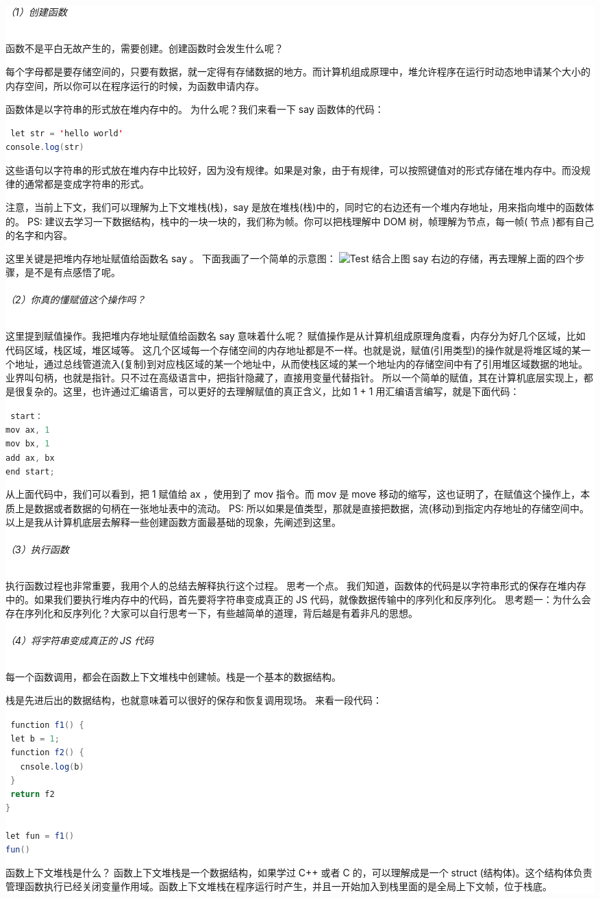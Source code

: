 ###### （1）创建函数 
函数不是平白无故产生的，需要创建。创建函数时会发生什么呢？ 
 
每个字母都是要存储空间的，只要有数据，就一定得有存储数据的地方。而计算机组成原理中，堆允许程序在运行时动态地申请某个大小的内存空间，所以你可以在程序运行的时候，为函数申请内存。 
 
函数体是以字符串的形式放在堆内存中的。 
为什么呢？我们来看一下 say 函数体的代码： 
 ```java 
  let str = 'hello world'
console.log(str)
  ```  
这些语句以字符串的形式放在堆内存中比较好，因为没有规律。如果是对象，由于有规律，可以按照键值对的形式存储在堆内存中。而没规律的通常都是变成字符串的形式。 
 
注意，当前上下文，我们可以理解为上下文堆栈(栈)，say 是放在堆栈(栈)中的，同时它的右边还有一个堆内存地址，用来指向堆中的函数体的。 
PS: 建议去学习一下数据结构，栈中的一块一块的，我们称为帧。你可以把栈理解中 DOM 树，帧理解为节点，每一帧( 节点 )都有自己的名字和内容。 
 
这里关键是把堆内存地址赋值给函数名 say 。 
下面我画了一个简单的示意图： 
![Test](https://oscimg.oschina.net/oscnet/be58f86f4a7de2b65ae380d85d28db4f5f8.jpg  '如何编写高质量的 JS 函数（1） -- 敲山震虎篇') 
结合上图 say 右边的存储，再去理解上面的四个步骤，是不是有点感悟了呢。 
 
###### （2）你真的懂赋值这个操作吗？ 
这里提到赋值操作。我把堆内存地址赋值给函数名 say 意味着什么呢？ 
赋值操作是从计算机组成原理角度看，内存分为好几个区域，比如代码区域，栈区域，堆区域等。 
这几个区域每一个存储空间的内存地址都是不一样。也就是说，赋值(引用类型)的操作就是将堆区域的某一个地址，通过总线管道流入(复制)到对应栈区域的某一个地址中，从而使栈区域的某一个地址内的存储空间中有了引用堆区域数据的地址。业界叫句柄，也就是指针。只不过在高级语言中，把指针隐藏了，直接用变量代替指针。 
所以一个简单的赋值，其在计算机底层实现上，都是很复杂的。这里，也许通过汇编语言，可以更好的去理解赋值的真正含义，比如 1 + 1 用汇编语言编写，就是下面代码： 
 ```java 
  start：
mov ax, 1
mov bx, 1
add ax, bx
end start;
  ```  
从上面代码中，我们可以看到，把 1 赋值给 ax ，使用到了 mov 指令。而 mov 是 move 移动的缩写，这也证明了，在赋值这个操作上，本质上是数据或者数据的句柄在一张地址表中的流动。 
PS: 所以如果是值类型，那就是直接把数据，流(移动)到指定内存地址的存储空间中。 
以上是我从计算机底层去解释一些创建函数方面最基础的现象，先阐述到这里。 
 
###### （3）执行函数 
执行函数过程也非常重要，我用个人的总结去解释执行这个过程。 
思考一个点。 
我们知道，函数体的代码是以字符串形式的保存在堆内存中的。如果我们要执行堆内存中的代码，首先要将字符串变成真正的 JS 代码，就像数据传输中的序列化和反序列化。 
思考题一：为什么会存在序列化和反序列化？大家可以自行思考一下，有些越简单的道理，背后越是有着非凡的思想。 
 
###### （4）将字符串变成真正的 JS 代码 
每一个函数调用，都会在函数上下文堆栈中创建帧。栈是一个基本的数据结构。 
 
栈是先进后出的数据结构，也就意味着可以很好的保存和恢复调用现场。 
来看一段代码： 
 ```java 
  function f1() {
  let b = 1;
  function f2() {
    cnsole.log(b)
  }
  return f2
}

let fun = f1()
fun()
  ```  
函数上下文堆栈是什么？ 
函数上下文堆栈是一个数据结构，如果学过 C++ 或者 C 的，可以理解成是一个 struct (结构体)。这个结构体负责管理函数执行已经关闭变量作用域。函数上下文堆栈在程序运行时产生，并且一开始加入到栈里面的是全局上下文帧，位于栈底。 
 
